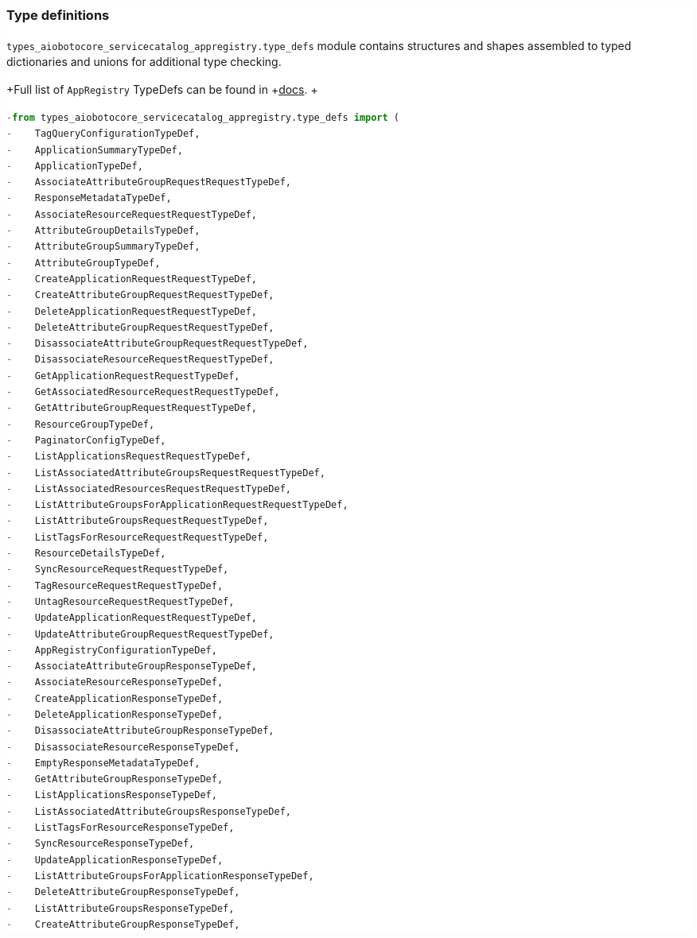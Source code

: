  <a id="type-definitions"></a>
 
 ### Type definitions
 
 `types_aiobotocore_servicecatalog_appregistry.type_defs` module contains
 structures and shapes assembled to typed dictionaries and unions for additional
 type checking.
 
+Full list of `AppRegistry` TypeDefs can be found in
+[docs](https://youtype.github.io/types_aiobotocore_docs/types_aiobotocore_servicecatalog_appregistry/type_defs/).
+
 ```python
-from types_aiobotocore_servicecatalog_appregistry.type_defs import (
-    TagQueryConfigurationTypeDef,
-    ApplicationSummaryTypeDef,
-    ApplicationTypeDef,
-    AssociateAttributeGroupRequestRequestTypeDef,
-    ResponseMetadataTypeDef,
-    AssociateResourceRequestRequestTypeDef,
-    AttributeGroupDetailsTypeDef,
-    AttributeGroupSummaryTypeDef,
-    AttributeGroupTypeDef,
-    CreateApplicationRequestRequestTypeDef,
-    CreateAttributeGroupRequestRequestTypeDef,
-    DeleteApplicationRequestRequestTypeDef,
-    DeleteAttributeGroupRequestRequestTypeDef,
-    DisassociateAttributeGroupRequestRequestTypeDef,
-    DisassociateResourceRequestRequestTypeDef,
-    GetApplicationRequestRequestTypeDef,
-    GetAssociatedResourceRequestRequestTypeDef,
-    GetAttributeGroupRequestRequestTypeDef,
-    ResourceGroupTypeDef,
-    PaginatorConfigTypeDef,
-    ListApplicationsRequestRequestTypeDef,
-    ListAssociatedAttributeGroupsRequestRequestTypeDef,
-    ListAssociatedResourcesRequestRequestTypeDef,
-    ListAttributeGroupsForApplicationRequestRequestTypeDef,
-    ListAttributeGroupsRequestRequestTypeDef,
-    ListTagsForResourceRequestRequestTypeDef,
-    ResourceDetailsTypeDef,
-    SyncResourceRequestRequestTypeDef,
-    TagResourceRequestRequestTypeDef,
-    UntagResourceRequestRequestTypeDef,
-    UpdateApplicationRequestRequestTypeDef,
-    UpdateAttributeGroupRequestRequestTypeDef,
-    AppRegistryConfigurationTypeDef,
-    AssociateAttributeGroupResponseTypeDef,
-    AssociateResourceResponseTypeDef,
-    CreateApplicationResponseTypeDef,
-    DeleteApplicationResponseTypeDef,
-    DisassociateAttributeGroupResponseTypeDef,
-    DisassociateResourceResponseTypeDef,
-    EmptyResponseMetadataTypeDef,
-    GetAttributeGroupResponseTypeDef,
-    ListApplicationsResponseTypeDef,
-    ListAssociatedAttributeGroupsResponseTypeDef,
-    ListTagsForResourceResponseTypeDef,
-    SyncResourceResponseTypeDef,
-    UpdateApplicationResponseTypeDef,
-    ListAttributeGroupsForApplicationResponseTypeDef,
-    DeleteAttributeGroupResponseTypeDef,
-    ListAttributeGroupsResponseTypeDef,
-    CreateAttributeGroupResponseTypeDef,
 ```
